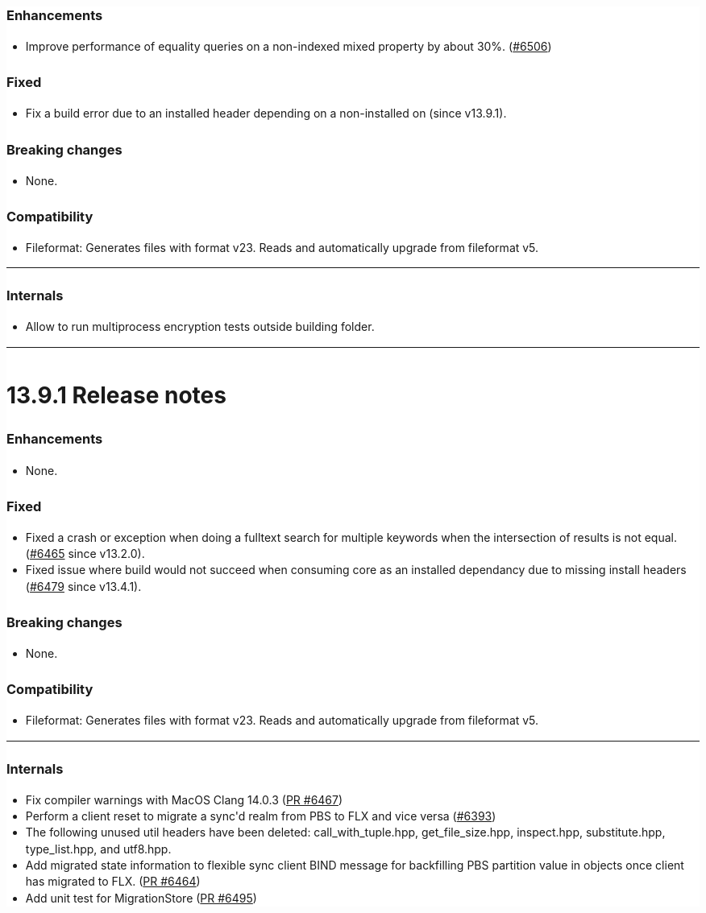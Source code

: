 ### Enhancements
* Improve performance of equality queries on a non-indexed mixed property by about 30%. ([#6506](https://github.com/realm/realm-core/issues/6506))

### Fixed
* Fix a build error due to an installed header depending on a non-installed on (since v13.9.1).

### Breaking changes
* None.

### Compatibility
* Fileformat: Generates files with format v23. Reads and automatically upgrade from fileformat v5.

-----------

### Internals
* Allow to run multiprocess encryption tests outside building folder.

----------------------------------------------

# 13.9.1 Release notes

### Enhancements
* None.

### Fixed
* Fixed a crash or exception when doing a fulltext search for multiple keywords when the intersection of results is not equal. ([#6465](https://github.com/realm/realm-core/issues/6465) since v13.2.0).
* Fixed issue where build would not succeed when consuming core as an installed dependancy due to missing install headers ([#6479](https://github.com/realm/realm-core/pull/6479) since v13.4.1).

### Breaking changes
* None.

### Compatibility
* Fileformat: Generates files with format v23. Reads and automatically upgrade from fileformat v5.

-----------

### Internals
* Fix compiler warnings with MacOS Clang 14.0.3 ([PR #6467](https://github.com/realm/realm-core/pull/6467))
* Perform a client reset to migrate a sync'd realm from PBS to FLX and vice versa ([#6393](https://github.com/realm/realm-core/issues/6393))
* The following unused util headers have been deleted: call_with_tuple.hpp, get_file_size.hpp, inspect.hpp, substitute.hpp, type_list.hpp, and utf8.hpp.
* Add migrated state information to flexible sync client BIND message for backfilling PBS partition value in objects once client has migrated to FLX. ([PR #6464](https://github.com/realm/realm-core/pull/6464))
* Add unit test for MigrationStore ([PR #6495](https://github.com/realm/realm-core/pull/6495))
